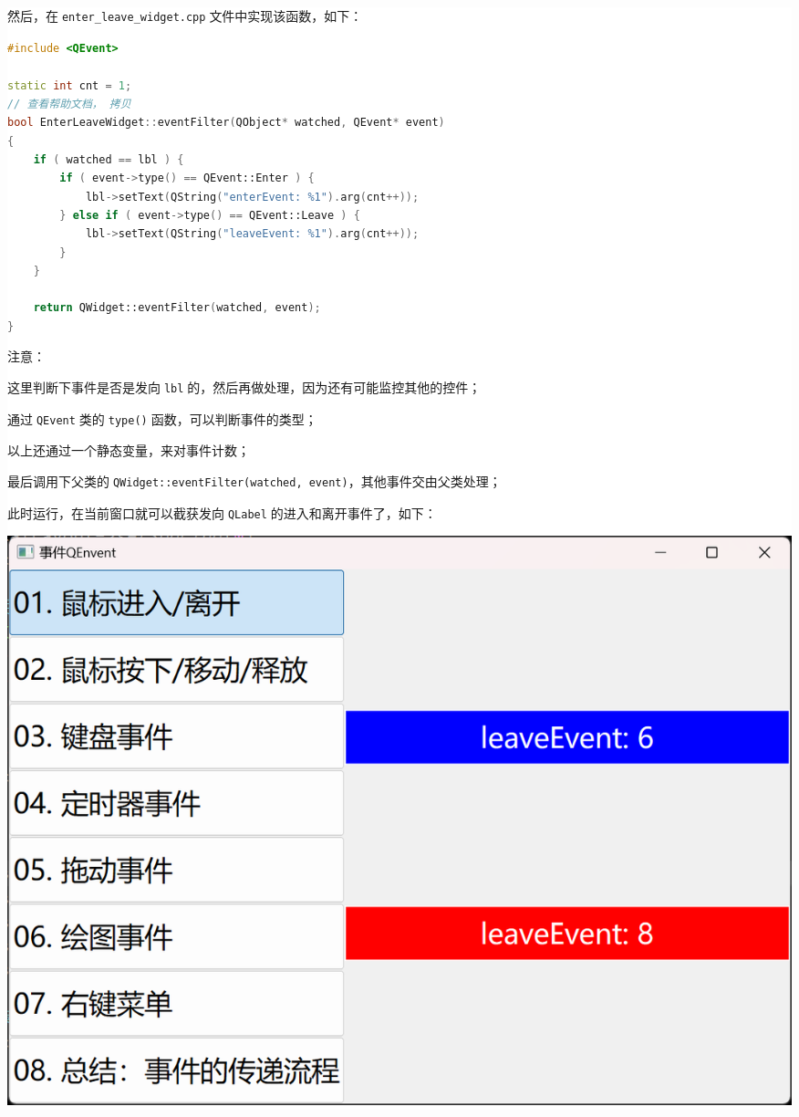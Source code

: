 然后，在 `enter_leave_widget.cpp` 文件中实现该函数，如下：

```c++
#include <QEvent>

static int cnt = 1;
// 查看帮助文档， 拷贝
bool EnterLeaveWidget::eventFilter(QObject* watched, QEvent* event)
{
    if ( watched == lbl ) {
        if ( event->type() == QEvent::Enter ) {
            lbl->setText(QString("enterEvent: %1").arg(cnt++));
        } else if ( event->type() == QEvent::Leave ) {
            lbl->setText(QString("leaveEvent: %1").arg(cnt++));
        }
    }

    return QWidget::eventFilter(watched, event);
}
```

注意：

这里判断下事件是否是发向 `lbl` 的，然后再做处理，因为还有可能监控其他的控件；

通过 `QEvent` 类的 `type()` 函数，可以判断事件的类型；

以上还通过一个静态变量，来对事件计数；

最后调用下父类的 `QWidget::eventFilter(watched, event)`，其他事件交由父类处理；

此时运行，在当前窗口就可以截获发向 `QLabel` 的进入和离开事件了，如下：

![Img](./FILES/README.md/img-20240111230309.png)
